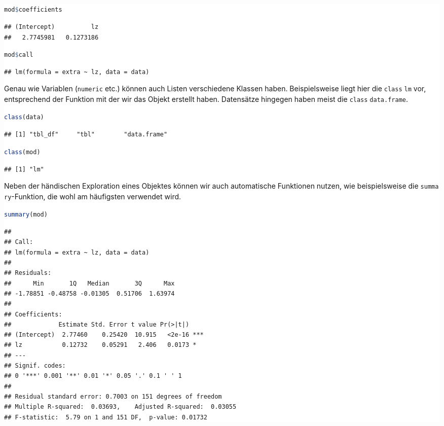 
```r
mod$coefficients
```

```
## (Intercept)          lz 
##   2.7745981   0.1273186
```

```r
mod$call
```

```
## lm(formula = extra ~ lz, data = data)
```

Genau wie Variablen (`numeric` etc.) können auch Listen verschiedene Klassen haben. Beispielsweise liegt hier die `class` `lm` vor, entsprechend der Funktion mit der wir das Objekt erstellt haben. 
Datensätze hingegen haben meist die `class` `data.frame`.


```r
class(data)
```

```
## [1] "tbl_df"     "tbl"        "data.frame"
```

```r
class(mod)
```

```
## [1] "lm"
```

Neben der händischen Exploration eines Objektes können wir auch automatische Funktionen nutzen, wie beispielsweise die `summary`-Funktion, die wohl am häufigsten verwendet wird. 


```r
summary(mod)
```

```
## 
## Call:
## lm(formula = extra ~ lz, data = data)
## 
## Residuals:
##      Min       1Q   Median       3Q      Max 
## -1.78851 -0.48758 -0.01305  0.51706  1.63974 
## 
## Coefficients:
##             Estimate Std. Error t value Pr(>|t|)    
## (Intercept)  2.77460    0.25420  10.915   <2e-16 ***
## lz           0.12732    0.05291   2.406   0.0173 *  
## ---
## Signif. codes:  
## 0 '***' 0.001 '**' 0.01 '*' 0.05 '.' 0.1 ' ' 1
## 
## Residual standard error: 0.7003 on 151 degrees of freedom
## Multiple R-squared:  0.03693,	Adjusted R-squared:  0.03055 
## F-statistic:  5.79 on 1 and 151 DF,  p-value: 0.01732
```
